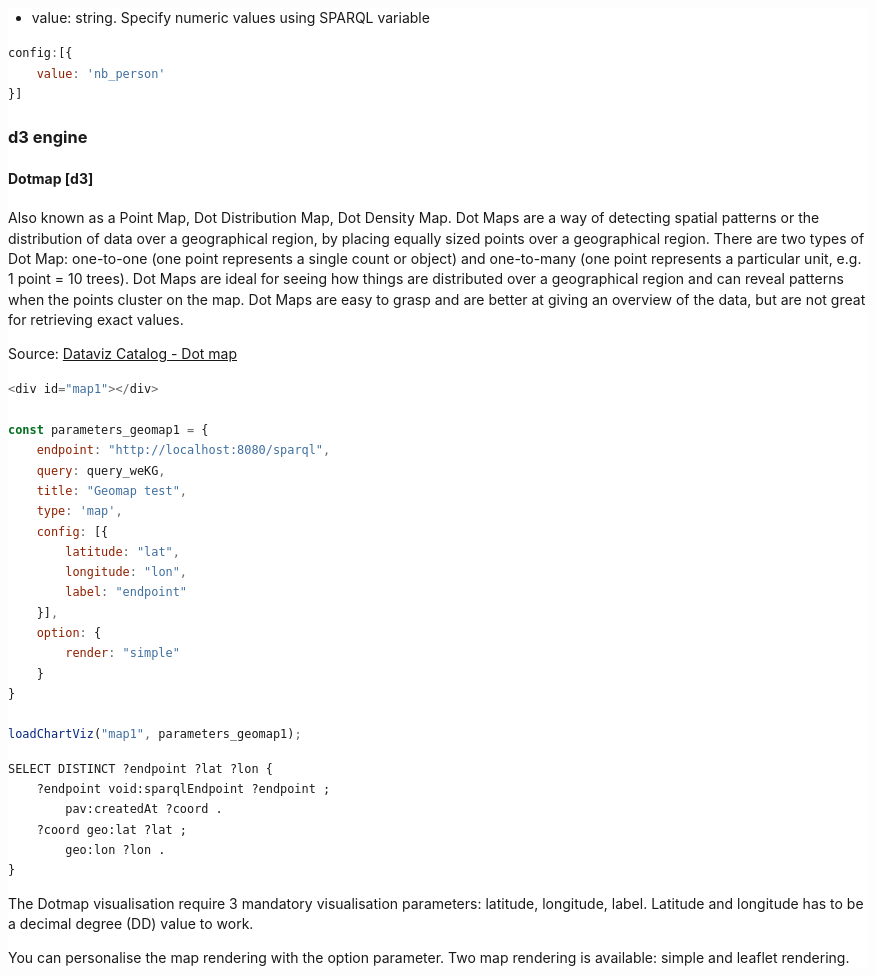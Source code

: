 - value: string. Specify numeric values using SPARQL variable

```js
config:[{ 
    value: 'nb_person'
}]
```

### d3 engine

#### Dotmap [d3]

Also known as a Point Map, Dot Distribution Map, Dot Density Map. Dot Maps are a way of detecting spatial patterns or the distribution of data over a geographical region, by placing equally sized points over a geographical region. There are two types of Dot Map: one-to-one (one point represents a single count or object) and one-to-many (one point represents a particular unit, e.g. 1 point = 10 trees). Dot Maps are ideal for seeing how things are distributed over a geographical region and can reveal patterns when the points cluster on the map. Dot Maps are easy to grasp and are better at giving an overview of the data, but are not great for retrieving exact values. 

Source: [Dataviz Catalog - Dot map](https://datavizcatalogue.com/methods/dot_map.html)

```js
<div id="map1"></div>

const parameters_geomap1 = {
    endpoint: "http://localhost:8080/sparql",
    query: query_weKG,
    title: "Geomap test",
    type: 'map',
    config: [{
        latitude: "lat",
        longitude: "lon",
        label: "endpoint"
    }],
    option: {
        render: "simple"
    }
}

loadChartViz("map1", parameters_geomap1);
```

```sparql
SELECT DISTINCT ?endpoint ?lat ?lon {
    ?endpoint void:sparqlEndpoint ?endpoint ;
        pav:createdAt ?coord .
    ?coord geo:lat ?lat ;
        geo:lon ?lon .
}
```

The Dotmap visualisation require 3 mandatory visualisation parameters: latitude, longitude, label.
Latitude and longitude has to be a decimal degree (DD) value to work.

You can personalise the map rendering with the option parameter. Two map rendering is available: simple and leaflet rendering.

